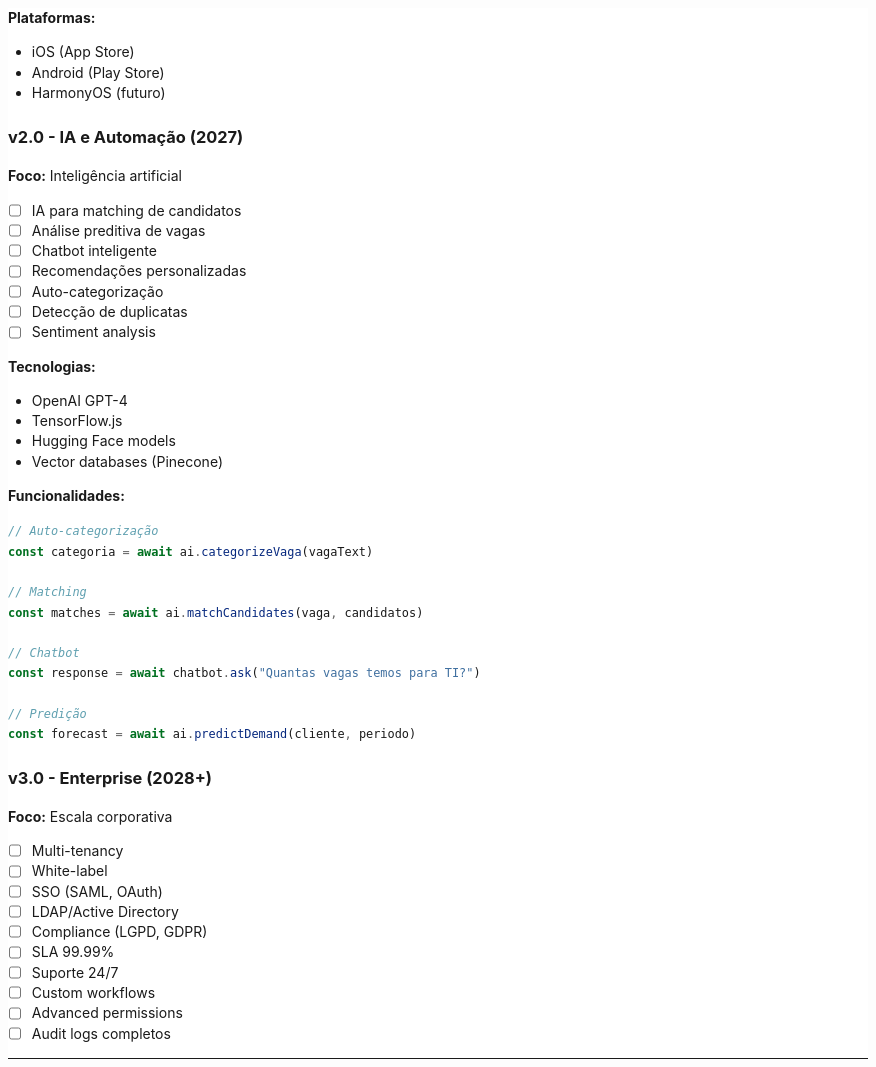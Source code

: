 **Plataformas:**
- iOS (App Store)
- Android (Play Store)
- HarmonyOS (futuro)

### v2.0 - IA e Automação (2027)

**Foco:** Inteligência artificial

- [ ] IA para matching de candidatos
- [ ] Análise preditiva de vagas
- [ ] Chatbot inteligente
- [ ] Recomendações personalizadas
- [ ] Auto-categorização
- [ ] Detecção de duplicatas
- [ ] Sentiment analysis

**Tecnologias:**
- OpenAI GPT-4
- TensorFlow.js
- Hugging Face models
- Vector databases (Pinecone)

**Funcionalidades:**
```typescript
// Auto-categorização
const categoria = await ai.categorizeVaga(vagaText)

// Matching
const matches = await ai.matchCandidates(vaga, candidatos)

// Chatbot
const response = await chatbot.ask("Quantas vagas temos para TI?")

// Predição
const forecast = await ai.predictDemand(cliente, periodo)
```

### v3.0 - Enterprise (2028+)

**Foco:** Escala corporativa

- [ ] Multi-tenancy
- [ ] White-label
- [ ] SSO (SAML, OAuth)
- [ ] LDAP/Active Directory
- [ ] Compliance (LGPD, GDPR)
- [ ] SLA 99.99%
- [ ] Suporte 24/7
- [ ] Custom workflows
- [ ] Advanced permissions
- [ ] Audit logs completos

---
